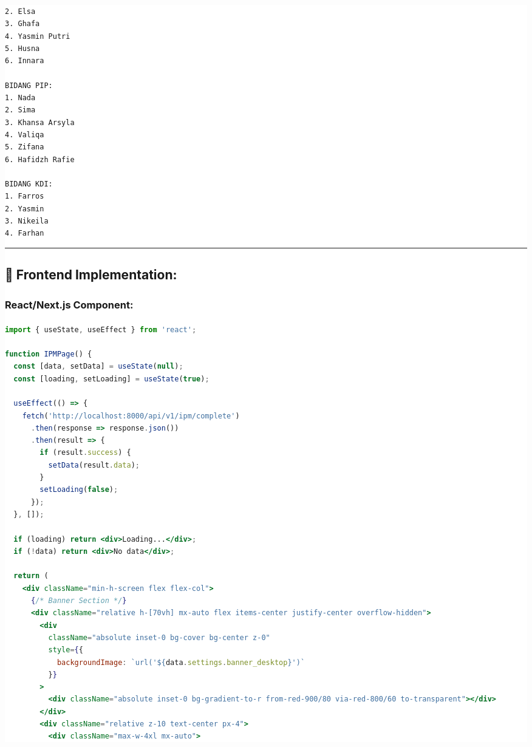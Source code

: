 ```
2. Elsa
3. Ghafa
4. Yasmin Putri
5. Husna
6. Innara

BIDANG PIP:
1. Nada
2. Sima
3. Khansa Arsyla
4. Valiqa
5. Zifana
6. Hafidzh Rafie

BIDANG KDI:
1. Farros
2. Yasmin
3. Nikeila
4. Farhan
```

---

## 🎨 **Frontend Implementation:**

### **React/Next.js Component:**
```jsx
import { useState, useEffect } from 'react';

function IPMPage() {
  const [data, setData] = useState(null);
  const [loading, setLoading] = useState(true);

  useEffect(() => {
    fetch('http://localhost:8000/api/v1/ipm/complete')
      .then(response => response.json())
      .then(result => {
        if (result.success) {
          setData(result.data);
        }
        setLoading(false);
      });
  }, []);

  if (loading) return <div>Loading...</div>;
  if (!data) return <div>No data</div>;

  return (
    <div className="min-h-screen flex flex-col">
      {/* Banner Section */}
      <div className="relative h-[70vh] mx-auto flex items-center justify-center overflow-hidden">
        <div 
          className="absolute inset-0 bg-cover bg-center z-0"
          style={{
            backgroundImage: `url('${data.settings.banner_desktop}')`
          }}
        >
          <div className="absolute inset-0 bg-gradient-to-r from-red-900/80 via-red-800/60 to-transparent"></div>
        </div>
        <div className="relative z-10 text-center px-4">
          <div className="max-w-4xl mx-auto">
```